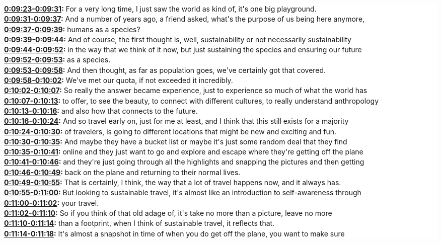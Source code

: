 **[0:09:23-0:09:31](https://regenerativeskills.com/leilani-yats-on-the-nuances-and-aspirations-of-regenerative-travel/#t=0:09:23):**  For a very long time, I just saw the world as kind of, it's one big playground.  
**[0:09:31-0:09:37](https://regenerativeskills.com/leilani-yats-on-the-nuances-and-aspirations-of-regenerative-travel/#t=0:09:31):**  And a number of years ago, a friend asked, what's the purpose of us being here anymore,  
**[0:09:37-0:09:39](https://regenerativeskills.com/leilani-yats-on-the-nuances-and-aspirations-of-regenerative-travel/#t=0:09:37):**  humans as a species?  
**[0:09:39-0:09:44](https://regenerativeskills.com/leilani-yats-on-the-nuances-and-aspirations-of-regenerative-travel/#t=0:09:39):**  And of course, the first thought is, well, sustainability or not necessarily sustainability  
**[0:09:44-0:09:52](https://regenerativeskills.com/leilani-yats-on-the-nuances-and-aspirations-of-regenerative-travel/#t=0:09:44):**  in the way that we think of it now, but just sustaining the species and ensuring our future  
**[0:09:52-0:09:53](https://regenerativeskills.com/leilani-yats-on-the-nuances-and-aspirations-of-regenerative-travel/#t=0:09:52):**  as a species.  
**[0:09:53-0:09:58](https://regenerativeskills.com/leilani-yats-on-the-nuances-and-aspirations-of-regenerative-travel/#t=0:09:53):**  And then thought, as far as population goes, we've certainly got that covered.  
**[0:09:58-0:10:02](https://regenerativeskills.com/leilani-yats-on-the-nuances-and-aspirations-of-regenerative-travel/#t=0:09:58):**  We've met our quota, if not exceeded it incredibly.  
**[0:10:02-0:10:07](https://regenerativeskills.com/leilani-yats-on-the-nuances-and-aspirations-of-regenerative-travel/#t=0:10:02):**  So really the answer became experience, just to experience so much of what the world has  
**[0:10:07-0:10:13](https://regenerativeskills.com/leilani-yats-on-the-nuances-and-aspirations-of-regenerative-travel/#t=0:10:07):**  to offer, to see the beauty, to connect with different cultures, to really understand anthropology  
**[0:10:13-0:10:16](https://regenerativeskills.com/leilani-yats-on-the-nuances-and-aspirations-of-regenerative-travel/#t=0:10:13):**  and also how that connects to the future.  
**[0:10:16-0:10:24](https://regenerativeskills.com/leilani-yats-on-the-nuances-and-aspirations-of-regenerative-travel/#t=0:10:16):**  And so travel early on, just for me at least, and I think that this still exists for a majority  
**[0:10:24-0:10:30](https://regenerativeskills.com/leilani-yats-on-the-nuances-and-aspirations-of-regenerative-travel/#t=0:10:24):**  of travelers, is going to different locations that might be new and exciting and fun.  
**[0:10:30-0:10:35](https://regenerativeskills.com/leilani-yats-on-the-nuances-and-aspirations-of-regenerative-travel/#t=0:10:30):**  And maybe they have a bucket list or maybe it's just some random deal that they find  
**[0:10:35-0:10:41](https://regenerativeskills.com/leilani-yats-on-the-nuances-and-aspirations-of-regenerative-travel/#t=0:10:35):**  online and they just want to go and explore and escape where they're getting off the plane  
**[0:10:41-0:10:46](https://regenerativeskills.com/leilani-yats-on-the-nuances-and-aspirations-of-regenerative-travel/#t=0:10:41):**  and they're just going through all the highlights and snapping the pictures and then getting  
**[0:10:46-0:10:49](https://regenerativeskills.com/leilani-yats-on-the-nuances-and-aspirations-of-regenerative-travel/#t=0:10:46):**  back on the plane and returning to their normal lives.  
**[0:10:49-0:10:55](https://regenerativeskills.com/leilani-yats-on-the-nuances-and-aspirations-of-regenerative-travel/#t=0:10:49):**  That is certainly, I think, the way that a lot of travel happens now, and it always has.  
**[0:10:55-0:11:00](https://regenerativeskills.com/leilani-yats-on-the-nuances-and-aspirations-of-regenerative-travel/#t=0:10:55):**  But looking to sustainable travel, it's almost like an introduction to self-awareness through  
**[0:11:00-0:11:02](https://regenerativeskills.com/leilani-yats-on-the-nuances-and-aspirations-of-regenerative-travel/#t=0:11:00):**  your travel.  
**[0:11:02-0:11:10](https://regenerativeskills.com/leilani-yats-on-the-nuances-and-aspirations-of-regenerative-travel/#t=0:11:02):**  So if you think of that old adage of, it's take no more than a picture, leave no more  
**[0:11:10-0:11:14](https://regenerativeskills.com/leilani-yats-on-the-nuances-and-aspirations-of-regenerative-travel/#t=0:11:10):**  than a footprint, when I think of sustainable travel, it reflects that.  
**[0:11:14-0:11:18](https://regenerativeskills.com/leilani-yats-on-the-nuances-and-aspirations-of-regenerative-travel/#t=0:11:14):**  It's almost a snapshot in time of when you do get off the plane, you want to make sure  